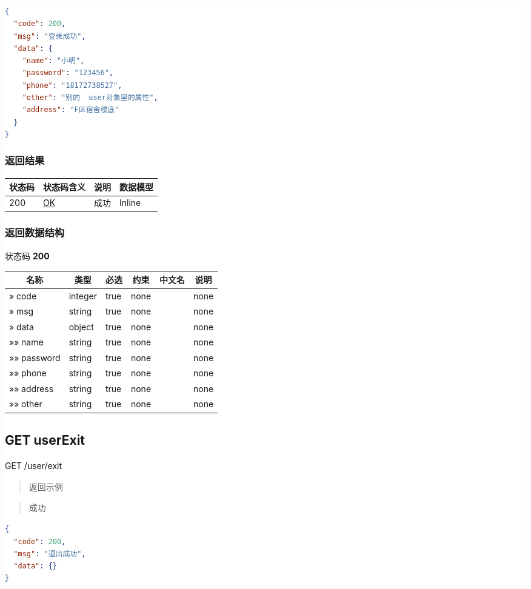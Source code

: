```json
{
  "code": 200,
  "msg": "登录成功",
  "data": {
    "name": "小明",
    "password": "123456",
    "phone": "18172738527",
    "other": "别的  user对象里的属性",
    "address": "F区宿舍楼底"
  }
}
```

### 返回结果

|状态码|状态码含义|说明|数据模型|
|---|---|---|---|
|200|[OK](https://tools.ietf.org/html/rfc7231#section-6.3.1)|成功|Inline|

### 返回数据结构

状态码 **200**

|名称|类型|必选|约束|中文名|说明|
|---|---|---|---|---|---|
|» code|integer|true|none||none|
|» msg|string|true|none||none|
|» data|object|true|none||none|
|»» name|string|true|none||none|
|»» password|string|true|none||none|
|»» phone|string|true|none||none|
|»» address|string|true|none||none|
|»» other|string|true|none||none|

## GET userExit

GET /user/exit

> 返回示例

> 成功

```json
{
  "code": 200,
  "msg": "退出成功",
  "data": {}
}
```
